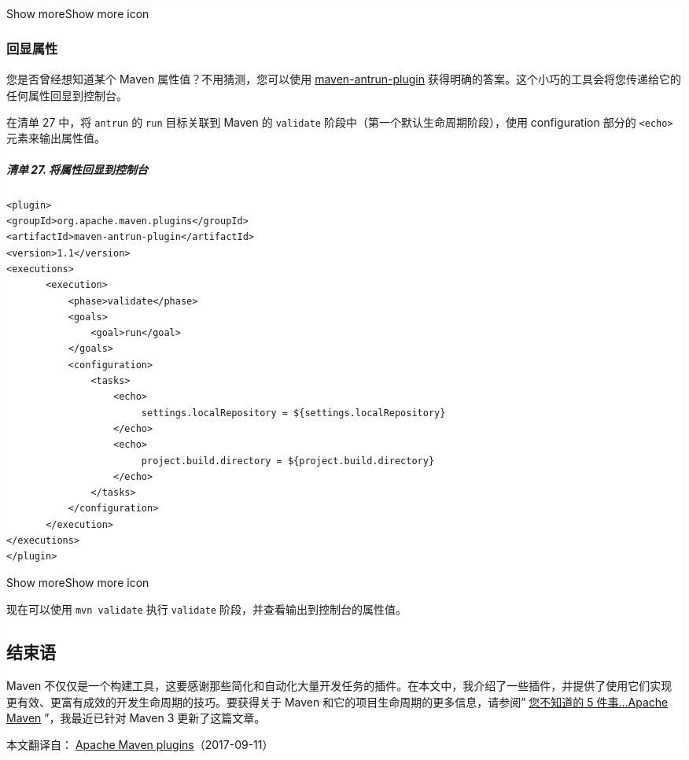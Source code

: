 Show moreShow more icon

### 回显属性

您是否曾经想知道某个 Maven 属性值？不用猜测，您可以使用 [maven-antrun-plugin](http://maven.apache.org/plugins/maven-antrun-plugin/) 获得明确的答案。这个小巧的工具会将您传递给它的任何属性回显到控制台。

在清单 27 中，将 `antrun` 的 `run` 目标关联到 Maven 的 `validate` 阶段中（第一个默认生命周期阶段），使用 configuration 部分的 `<echo>` 元素来输出属性值。

##### 清单 27\. 将属性回显到控制台

```
<plugin>
<groupId>org.apache.maven.plugins</groupId>
<artifactId>maven-antrun-plugin</artifactId>
<version>1.1</version>
<executions>
       <execution>
           <phase>validate</phase>
           <goals>
               <goal>run</goal>
           </goals>
           <configuration>
               <tasks>
                   <echo>
                        settings.localRepository = ${settings.localRepository}
                   </echo>
                   <echo>
                        project.build.directory = ${project.build.directory}
                   </echo>
               </tasks>
           </configuration>
       </execution>
</executions>
</plugin>

```

Show moreShow more icon

现在可以使用 `mvn validate` 执行 `validate` 阶段，并查看输出到控制台的属性值。

## 结束语

Maven 不仅仅是一个构建工具，这要感谢那些简化和自动化大量开发任务的插件。在本文中，我介绍了一些插件，并提供了使用它们实现更有效、更富有成效的开发生命周期的技巧。要获得关于 Maven 和它的项目生命周期的更多信息，请参阅” [您不知道的 5 件事…Apache Maven](https://developer.ibm.com/zh/articles/j-5things13/) ”，我最近已针对 Maven 3 更新了这篇文章。

本文翻译自： [Apache Maven plugins](https://developer.ibm.com/articles/j-5things16/)（2017-09-11）